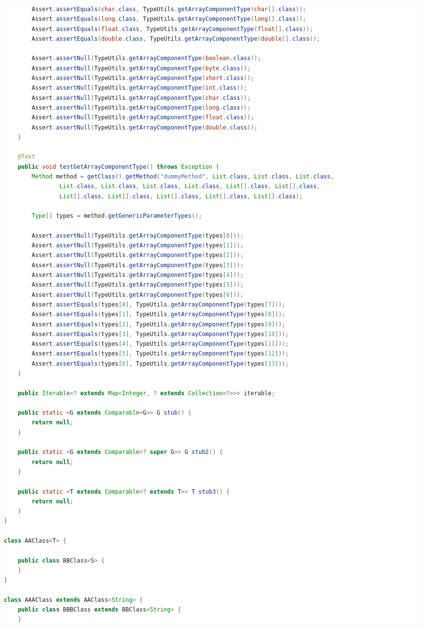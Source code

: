 ```java
        Assert.assertEquals(char.class, TypeUtils.getArrayComponentType(char[].class));
        Assert.assertEquals(long.class, TypeUtils.getArrayComponentType(long[].class));
        Assert.assertEquals(float.class, TypeUtils.getArrayComponentType(float[].class));
        Assert.assertEquals(double.class, TypeUtils.getArrayComponentType(double[].class));

        Assert.assertNull(TypeUtils.getArrayComponentType(boolean.class));
        Assert.assertNull(TypeUtils.getArrayComponentType(byte.class));
        Assert.assertNull(TypeUtils.getArrayComponentType(short.class));
        Assert.assertNull(TypeUtils.getArrayComponentType(int.class));
        Assert.assertNull(TypeUtils.getArrayComponentType(char.class));
        Assert.assertNull(TypeUtils.getArrayComponentType(long.class));
        Assert.assertNull(TypeUtils.getArrayComponentType(float.class));
        Assert.assertNull(TypeUtils.getArrayComponentType(double.class));
    }

    @Test
    public void testGetArrayComponentType() throws Exception {
        Method method = getClass().getMethod("dummyMethod", List.class, List.class, List.class,
                List.class, List.class, List.class, List.class, List[].class, List[].class,
                List[].class, List[].class, List[].class, List[].class, List[].class);

        Type[] types = method.getGenericParameterTypes();

        Assert.assertNull(TypeUtils.getArrayComponentType(types[0]));
        Assert.assertNull(TypeUtils.getArrayComponentType(types[1]));
        Assert.assertNull(TypeUtils.getArrayComponentType(types[2]));
        Assert.assertNull(TypeUtils.getArrayComponentType(types[3]));
        Assert.assertNull(TypeUtils.getArrayComponentType(types[4]));
        Assert.assertNull(TypeUtils.getArrayComponentType(types[5]));
        Assert.assertNull(TypeUtils.getArrayComponentType(types[6]));
        Assert.assertEquals(types[0], TypeUtils.getArrayComponentType(types[7]));
        Assert.assertEquals(types[1], TypeUtils.getArrayComponentType(types[8]));
        Assert.assertEquals(types[2], TypeUtils.getArrayComponentType(types[9]));
        Assert.assertEquals(types[3], TypeUtils.getArrayComponentType(types[10]));
        Assert.assertEquals(types[4], TypeUtils.getArrayComponentType(types[11]));
        Assert.assertEquals(types[5], TypeUtils.getArrayComponentType(types[12]));
        Assert.assertEquals(types[6], TypeUtils.getArrayComponentType(types[13]));
    }

    public Iterable<? extends Map<Integer, ? extends Collection<?>>> iterable;

    public static <G extends Comparable<G>> G stub() {
        return null;
    }

    public static <G extends Comparable<? super G>> G stub2() {
        return null;
    }

    public static <T extends Comparable<? extends T>> T stub3() {
        return null;
    }
}

class AAClass<T> {

    public class BBClass<S> {
    }
}

class AAAClass extends AAClass<String> {
    public class BBBClass extends BBClass<String> {
    }
```